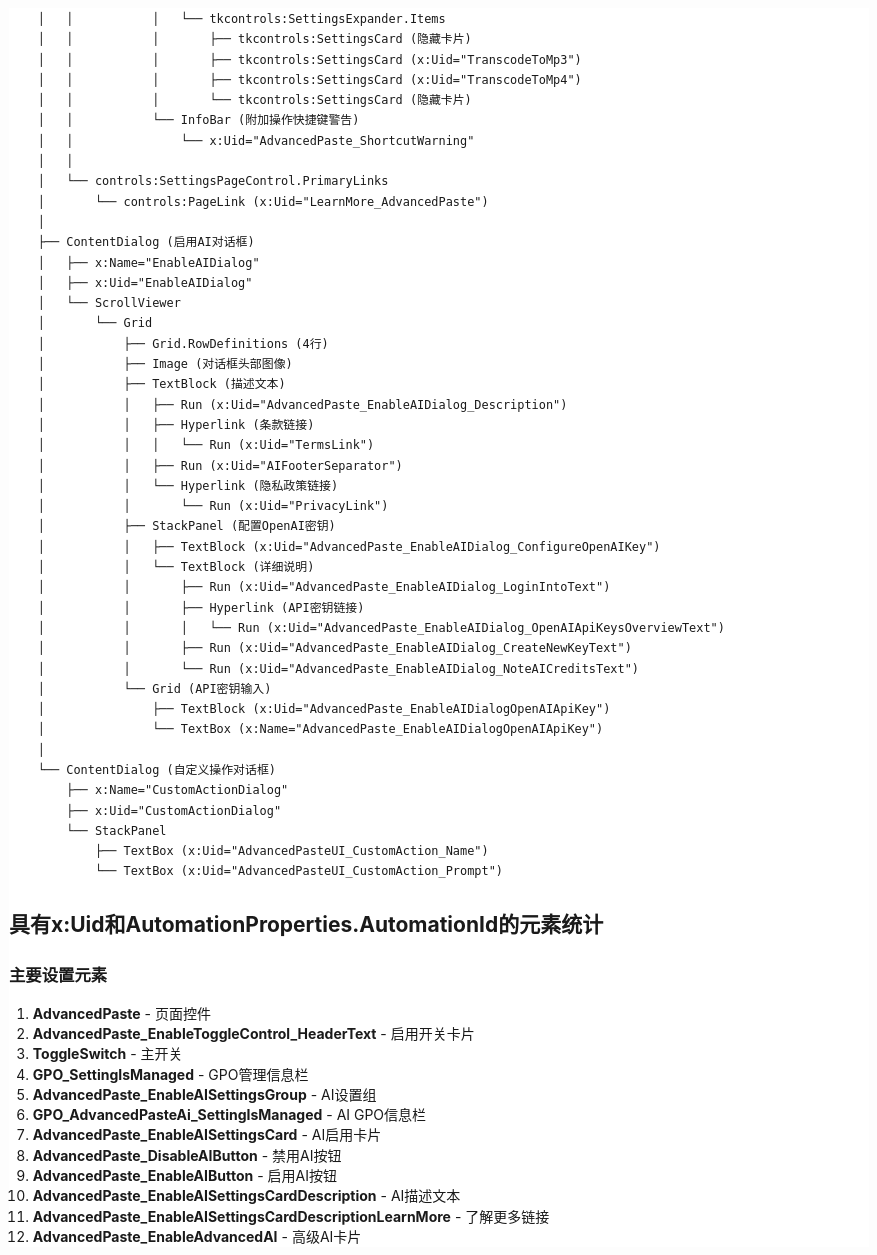 ```
    │   │           │   └── tkcontrols:SettingsExpander.Items
    │   │           │       ├── tkcontrols:SettingsCard (隐藏卡片)
    │   │           │       ├── tkcontrols:SettingsCard (x:Uid="TranscodeToMp3")
    │   │           │       ├── tkcontrols:SettingsCard (x:Uid="TranscodeToMp4")
    │   │           │       └── tkcontrols:SettingsCard (隐藏卡片)
    │   │           └── InfoBar (附加操作快捷键警告)
    │   │               └── x:Uid="AdvancedPaste_ShortcutWarning"
    │   │
    │   └── controls:SettingsPageControl.PrimaryLinks
    │       └── controls:PageLink (x:Uid="LearnMore_AdvancedPaste")
    │
    ├── ContentDialog (启用AI对话框)
    │   ├── x:Name="EnableAIDialog"
    │   ├── x:Uid="EnableAIDialog"
    │   └── ScrollViewer
    │       └── Grid
    │           ├── Grid.RowDefinitions (4行)
    │           ├── Image (对话框头部图像)
    │           ├── TextBlock (描述文本)
    │           │   ├── Run (x:Uid="AdvancedPaste_EnableAIDialog_Description")
    │           │   ├── Hyperlink (条款链接)
    │           │   │   └── Run (x:Uid="TermsLink")
    │           │   ├── Run (x:Uid="AIFooterSeparator")
    │           │   └── Hyperlink (隐私政策链接)
    │           │       └── Run (x:Uid="PrivacyLink")
    │           ├── StackPanel (配置OpenAI密钥)
    │           │   ├── TextBlock (x:Uid="AdvancedPaste_EnableAIDialog_ConfigureOpenAIKey")
    │           │   └── TextBlock (详细说明)
    │           │       ├── Run (x:Uid="AdvancedPaste_EnableAIDialog_LoginIntoText")
    │           │       ├── Hyperlink (API密钥链接)
    │           │       │   └── Run (x:Uid="AdvancedPaste_EnableAIDialog_OpenAIApiKeysOverviewText")
    │           │       ├── Run (x:Uid="AdvancedPaste_EnableAIDialog_CreateNewKeyText")
    │           │       └── Run (x:Uid="AdvancedPaste_EnableAIDialog_NoteAICreditsText")
    │           └── Grid (API密钥输入)
    │               ├── TextBlock (x:Uid="AdvancedPaste_EnableAIDialogOpenAIApiKey")
    │               └── TextBox (x:Name="AdvancedPaste_EnableAIDialogOpenAIApiKey")
    │
    └── ContentDialog (自定义操作对话框)
        ├── x:Name="CustomActionDialog"
        ├── x:Uid="CustomActionDialog"
        └── StackPanel
            ├── TextBox (x:Uid="AdvancedPasteUI_CustomAction_Name")
            └── TextBox (x:Uid="AdvancedPasteUI_CustomAction_Prompt")
```

## 具有x:Uid和AutomationProperties.AutomationId的元素统计

### 主要设置元素
1. **AdvancedPaste** - 页面控件
2. **AdvancedPaste_EnableToggleControl_HeaderText** - 启用开关卡片
3. **ToggleSwitch** - 主开关
4. **GPO_SettingIsManaged** - GPO管理信息栏
5. **AdvancedPaste_EnableAISettingsGroup** - AI设置组
6. **GPO_AdvancedPasteAi_SettingIsManaged** - AI GPO信息栏
7. **AdvancedPaste_EnableAISettingsCard** - AI启用卡片
8. **AdvancedPaste_DisableAIButton** - 禁用AI按钮
9. **AdvancedPaste_EnableAIButton** - 启用AI按钮
10. **AdvancedPaste_EnableAISettingsCardDescription** - AI描述文本
11. **AdvancedPaste_EnableAISettingsCardDescriptionLearnMore** - 了解更多链接
12. **AdvancedPaste_EnableAdvancedAI** - 高级AI卡片

